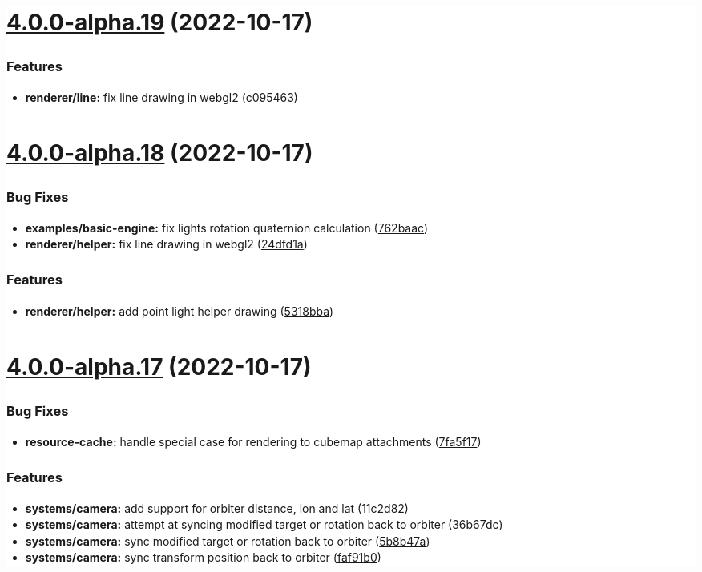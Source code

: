 

# [4.0.0-alpha.19](https://github.com/pex-gl/pex-renderer/compare/v4.0.0-alpha.18...v4.0.0-alpha.19) (2022-10-17)


### Features

* **renderer/line:** fix line drawing in webgl2 ([c095463](https://github.com/pex-gl/pex-renderer/commit/c0954637d67934eea344857b8618be583fdad467))



# [4.0.0-alpha.18](https://github.com/pex-gl/pex-renderer/compare/v4.0.0-alpha.17...v4.0.0-alpha.18) (2022-10-17)


### Bug Fixes

* **examples/basic-engine:** fix lights rotation quaternion calculation ([762baac](https://github.com/pex-gl/pex-renderer/commit/762baacc876663b83849717953074459881bf9ac))
* **renderer/helper:** fix line drawing in webgl2 ([24dfd1a](https://github.com/pex-gl/pex-renderer/commit/24dfd1a6048f13da80268144e97f9435eef92a4d))


### Features

* **renderer/helper:** add point light helper drawing ([5318bba](https://github.com/pex-gl/pex-renderer/commit/5318bba79a0d1962bb694bd87ab23579b4e1090a))



# [4.0.0-alpha.17](https://github.com/pex-gl/pex-renderer/compare/v4.0.0-alpha.16...v4.0.0-alpha.17) (2022-10-17)


### Bug Fixes

* **resource-cache:** handle special case for rendering to cubemap attachments ([7fa5f17](https://github.com/pex-gl/pex-renderer/commit/7fa5f1754be2de28d978c7eae3758330aee6886f))


### Features

* **systems/camera:** add support for orbiter distance, lon and lat ([11c2d82](https://github.com/pex-gl/pex-renderer/commit/11c2d82ff823eb8ff16ea3f0ff92cef4ba6efb91))
* **systems/camera:** attempt at syncing modified target or rotation back to orbiter ([36b67dc](https://github.com/pex-gl/pex-renderer/commit/36b67dce2cc1eb4051ecb57ae02012dfa0679916))
* **systems/camera:** sync modified target or rotation back to orbiter ([5b8b47a](https://github.com/pex-gl/pex-renderer/commit/5b8b47af4f27dff36221197b44cd9df155fd7b2c))
* **systems/camera:** sync transform position back to orbiter ([faf91b0](https://github.com/pex-gl/pex-renderer/commit/faf91b081e18d5f1b28d5a653315b84bc5c159e6))

